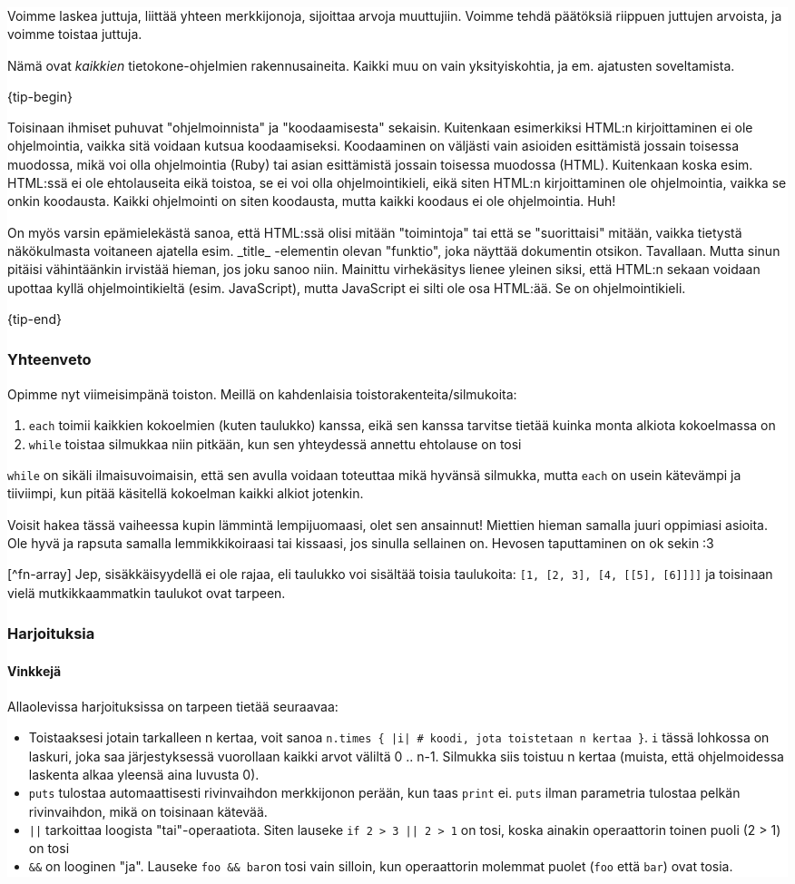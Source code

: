 Voimme laskea juttuja, liittää yhteen merkkijonoja, sijoittaa arvoja muuttujiin. Voimme tehdä päätöksiä riippuen juttujen arvoista, ja voimme toistaa juttuja.

Nämä ovat _kaikkien_ tietokone-ohjelmien rakennusaineita. Kaikki muu on vain yksityiskohtia, ja em. ajatusten soveltamista.

{tip-begin}
<p>Toisinaan ihmiset puhuvat "ohjelmoinnista" ja "koodaamisesta" sekaisin. Kuitenkaan esimerkiksi HTML:n kirjoittaminen ei ole ohjelmointia, vaikka sitä voidaan kutsua koodaamiseksi. Koodaaminen on väljästi vain asioiden esittämistä jossain toisessa muodossa, mikä voi olla ohjelmointia (Ruby) tai asian esittämistä jossain toisessa muodossa (HTML). Kuitenkaan koska esim. HTML:ssä ei ole ehtolauseita eikä toistoa, se ei voi olla ohjelmointikieli, eikä siten HTML:n kirjoittaminen ole ohjelmointia, vaikka se onkin koodausta. Kaikki ohjelmointi on siten koodausta, mutta kaikki koodaus ei ole ohjelmointia. Huh!
</p>

<p>
On myös varsin epämielekästä sanoa, että HTML:ssä olisi mitään "toimintoja" tai että se "suorittaisi" mitään, vaikka tietystä näkökulmasta voitaneen ajatella esim. _title_ -elementin olevan "funktio", joka näyttää dokumentin otsikon. Tavallaan. Mutta sinun pitäisi vähintäänkin irvistää hieman, jos joku sanoo niin. Mainittu virhekäsitys lienee yleinen siksi, että HTML:n sekaan voidaan upottaa kyllä ohjelmointikieltä (esim.  JavaScript), mutta JavaScript ei silti ole osa HTML:ää. Se on ohjelmointikieli.
</p>
{tip-end}

### Yhteenveto

Opimme nyt viimeisimpänä toiston. Meillä on kahdenlaisia toistorakenteita/silmukoita:

1. `each` toimii kaikkien kokoelmien (kuten taulukko) kanssa, eikä sen kanssa tarvitse tietää kuinka monta alkiota kokoelmassa on
2. `while` toistaa silmukkaa niin pitkään, kun sen yhteydessä annettu ehtolause on tosi

`while` on sikäli ilmaisuvoimaisin, että sen avulla voidaan toteuttaa mikä hyvänsä silmukka, mutta `each` on usein kätevämpi ja tiiviimpi, kun pitää käsitellä kokoelman kaikki alkiot jotenkin.

Voisit hakea tässä vaiheessa kupin lämmintä lempijuomaasi, olet sen ansainnut! Miettien hieman samalla juuri oppimiasi asioita. Ole hyvä ja rapsuta samalla lemmikkikoiraasi tai kissaasi, jos sinulla sellainen on. Hevosen taputtaminen on ok sekin :3

[^fn-array] Jep, sisäkkäisyydellä ei ole rajaa, eli taulukko voi sisältää toisia taulukoita: `[1, [2, 3], [4, [[5], [6]]]]` ja toisinaan vielä mutkikkaammatkin taulukot ovat tarpeen.

### Harjoituksia

#### Vinkkejä

Allaolevissa harjoituksissa on tarpeen tietää seuraavaa:

* Toistaaksesi jotain tarkalleen n kertaa, voit sanoa `n.times { |i| # koodi, jota toistetaan n kertaa }`. `i` tässä lohkossa on laskuri, joka saa järjestyksessä vuorollaan kaikki arvot väliltä 0 .. n-1. Silmukka siis toistuu n kertaa (muista, että ohjelmoidessa laskenta alkaa yleensä aina luvusta 0).
* `puts` tulostaa automaattisesti rivinvaihdon merkkijonon perään, kun taas `print` ei. `puts` ilman parametria tulostaa pelkän rivinvaihdon, mikä on toisinaan kätevää.
* `||` tarkoittaa loogista "tai"-operaatiota. Siten lauseke `if 2 > 3 || 2 > 1` on tosi, koska ainakin operaattorin toinen puoli (2 > 1) on tosi
* `&&` on looginen "ja". Lauseke `foo && bar`on tosi vain silloin, kun operaattorin molemmat puolet (`foo` että `bar`) ovat tosia.
